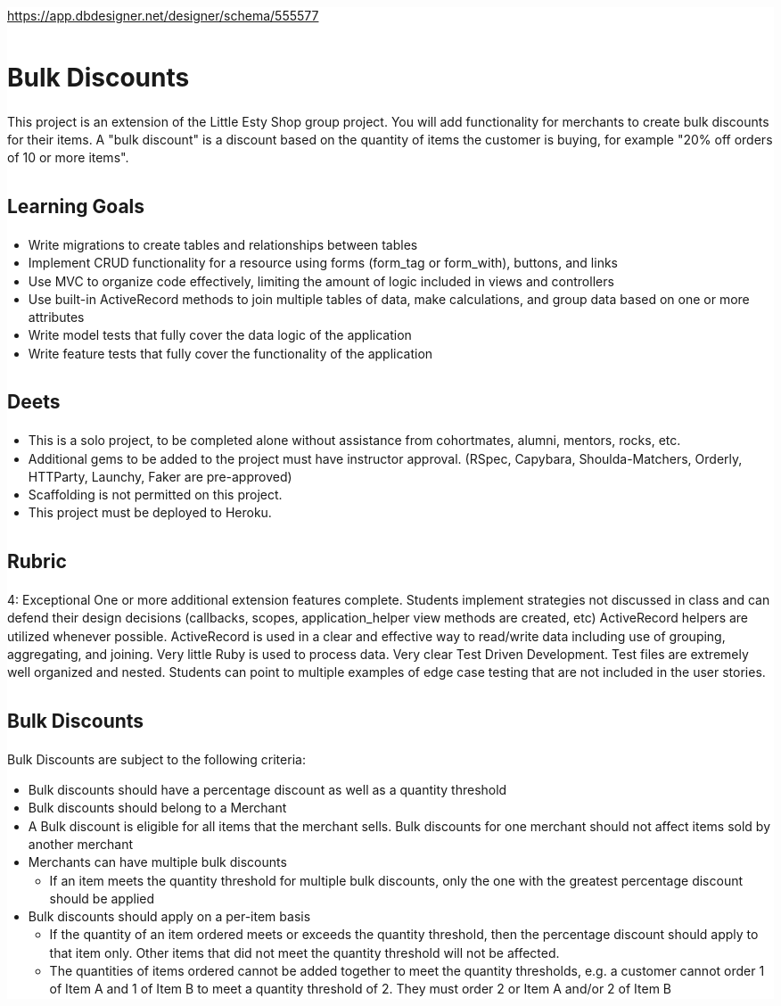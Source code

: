 https://app.dbdesigner.net/designer/schema/555577


# Bulk Discounts
This project is an extension of the Little Esty Shop group project. You will add functionality for merchants to create bulk discounts for their items. A "bulk discount" is a discount based on the quantity of items the customer is buying, for example "20% off orders of 10 or more items".

## Learning Goals
- Write migrations to create tables and relationships between tables
- Implement CRUD functionality for a resource using forms (form_tag or form_with), buttons, and links
- Use MVC to organize code effectively, limiting the amount of logic included in views and controllers
- Use built-in ActiveRecord methods to join multiple tables of data, make calculations, and group data based on one or more attributes
- Write model tests that fully cover the data logic of the application
- Write feature tests that fully cover the functionality of the application

## Deets
- This is a solo project, to be completed alone without assistance from cohortmates, alumni, mentors, rocks, etc.
- Additional gems to be added to the project must have instructor approval. (RSpec, Capybara, Shoulda-Matchers, Orderly, HTTParty, Launchy, Faker are pre-approved)
- Scaffolding is not permitted on this project.
- This project must be deployed to Heroku.


## Rubric

4: Exceptional	One or more additional extension features complete.	Students implement strategies not discussed in class and can defend their design decisions (callbacks, scopes, application_helper view methods are created, etc)	ActiveRecord helpers are utilized whenever possible. ActiveRecord is used in a clear and effective way to read/write data including use of grouping, aggregating, and joining. Very little Ruby is used to process data.	Very clear Test Driven Development. Test files are extremely well organized and nested. Students can point to multiple examples of edge case testing that are not included in the user stories.

## Bulk Discounts
Bulk Discounts are subject to the following criteria:

- Bulk discounts should have a percentage discount as well as a quantity threshold
- Bulk discounts should belong to a Merchant
- A Bulk discount is eligible for all items that the merchant sells. Bulk discounts for one merchant should not affect items sold by another merchant
- Merchants can have multiple bulk discounts
  - If an item meets the quantity threshold for multiple bulk discounts, only the one with the greatest percentage discount should be applied
- Bulk discounts should apply on a per-item basis
  - If the quantity of an item ordered meets or exceeds the quantity threshold, then the percentage discount should apply to that item only. Other items that did not meet the quantity threshold will not be affected.
  - The quantities of items ordered cannot be added together to meet the quantity thresholds, e.g. a customer cannot order 1 of Item A and 1 of Item B to meet a quantity threshold of 2. They must order 2 or Item A and/or 2 of Item B
